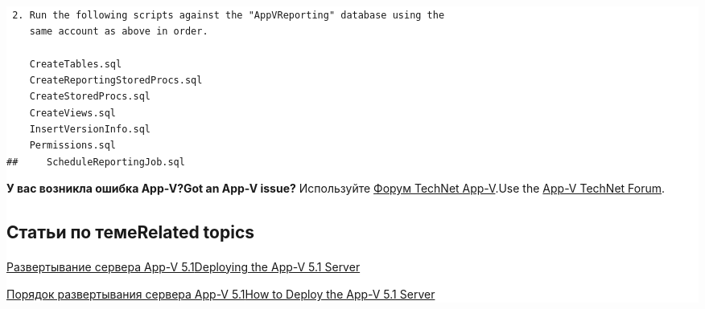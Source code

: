 ```plaintext
 2. Run the following scripts against the "AppVReporting" database using the
    same account as above in order.

    CreateTables.sql
    CreateReportingStoredProcs.sql
    CreateStoredProcs.sql
    CreateViews.sql
    InsertVersionInfo.sql
    Permissions.sql
##     ScheduleReportingJob.sql

```

**<span data-ttu-id="2d008-129">У вас возникла ошибка App-V?</span><span class="sxs-lookup"><span data-stu-id="2d008-129">Got an App-V issue?</span></span>** <span data-ttu-id="2d008-130">Используйте [Форум TechNet App-V](https://social.technet.microsoft.com/Forums/home?forum=mdopappv).</span><span class="sxs-lookup"><span data-stu-id="2d008-130">Use the [App-V TechNet Forum](https://social.technet.microsoft.com/Forums/home?forum=mdopappv).</span></span>

## <span data-ttu-id="2d008-131">Статьи по теме</span><span class="sxs-lookup"><span data-stu-id="2d008-131">Related topics</span></span>

[<span data-ttu-id="2d008-132">Развертывание сервера App-V 5.1</span><span class="sxs-lookup"><span data-stu-id="2d008-132">Deploying the App-V 5.1 Server</span></span>](deploying-the-app-v-51-server.md)

[<span data-ttu-id="2d008-133">Порядок развертывания сервера App-V 5.1</span><span class="sxs-lookup"><span data-stu-id="2d008-133">How to Deploy the App-V 5.1 Server</span></span>](how-to-deploy-the-app-v-51-server.md)
